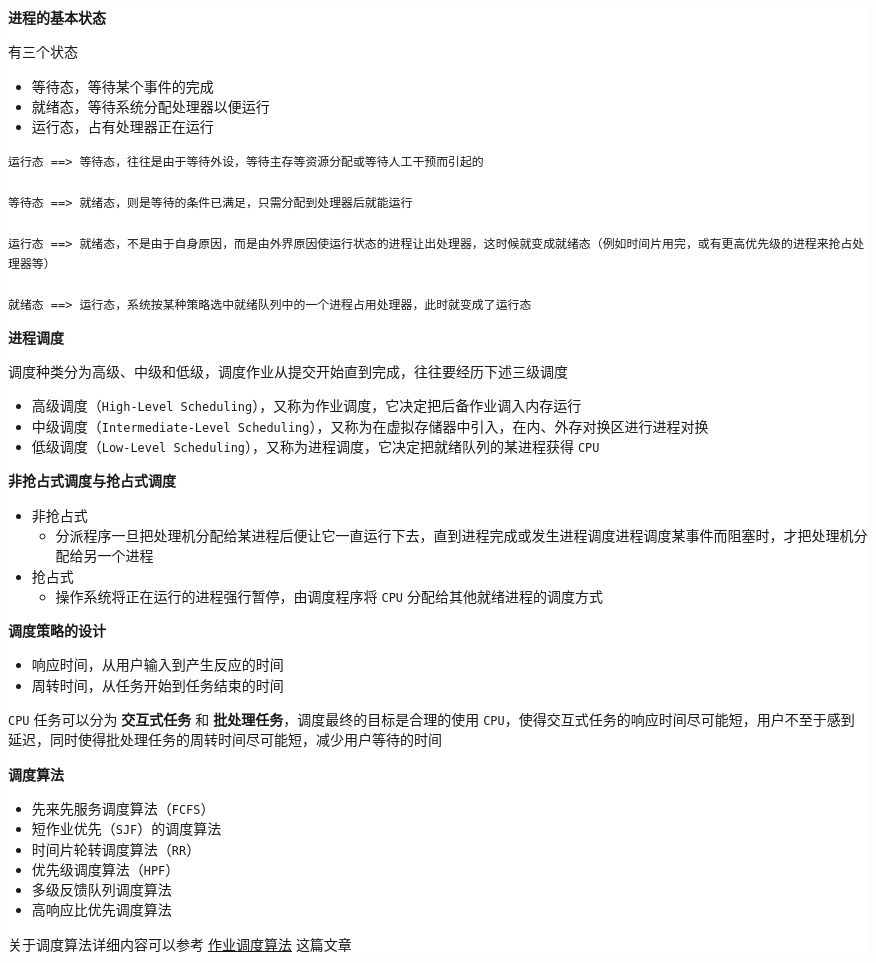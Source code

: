
**进程的基本状态**

有三个状态

* 等待态，等待某个事件的完成
* 就绪态，等待系统分配处理器以便运行
* 运行态，占有处理器正在运行

```
运行态 ==> 等待态，往往是由于等待外设，等待主存等资源分配或等待人工干预而引起的

等待态 ==> 就绪态，则是等待的条件已满足，只需分配到处理器后就能运行

运行态 ==> 就绪态，不是由于自身原因，而是由外界原因使运行状态的进程让出处理器，这时候就变成就绪态（例如时间片用完，或有更高优先级的进程来抢占处理器等）

就绪态 ==> 运行态，系统按某种策略选中就绪队列中的一个进程占用处理器，此时就变成了运行态
```



**进程调度**

调度种类分为高级、中级和低级，调度作业从提交开始直到完成，往往要经历下述三级调度

* 高级调度（`High-Level Scheduling`），又称为作业调度，它决定把后备作业调入内存运行
* 中级调度（`Intermediate-Level Scheduling`），又称为在虚拟存储器中引入，在内、外存对换区进行进程对换
* 低级调度（`Low-Level Scheduling`），又称为进程调度，它决定把就绪队列的某进程获得 `CPU`



**非抢占式调度与抢占式调度**

* 非抢占式
  * 分派程序一旦把处理机分配给某进程后便让它一直运行下去，直到进程完成或发生进程调度进程调度某事件而阻塞时，才把处理机分配给另一个进程
* 抢占式
  * 操作系统将正在运行的进程强行暂停，由调度程序将 `CPU` 分配给其他就绪进程的调度方式



**调度策略的设计**

* 响应时间，从用户输入到产生反应的时间
* 周转时间，从任务开始到任务结束的时间

`CPU` 任务可以分为 **交互式任务** 和 **批处理任务**，调度最终的目标是合理的使用 `CPU`，使得交互式任务的响应时间尽可能短，用户不至于感到延迟，同时使得批处理任务的周转时间尽可能短，减少用户等待的时间



**调度算法**

* 先来先服务调度算法（`FCFS`）
* 短作业优先（`SJF`）的调度算法
* 时间片轮转调度算法（`RR`）
* 优先级调度算法（`HPF`）
* 多级反馈队列调度算法
* 高响应比优先调度算法

关于调度算法详细内容可以参考 [作业调度算法](https://cloud.tencent.com/developer/article/1121678) 这篇文章


